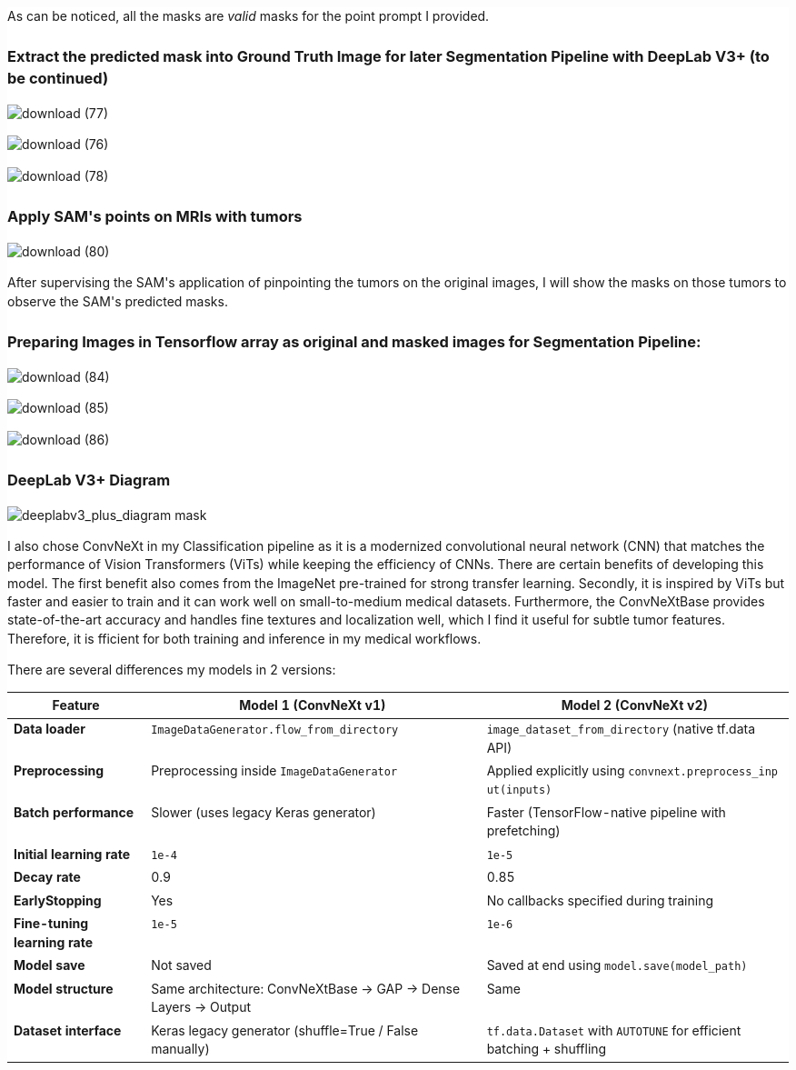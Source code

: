 As can be noticed, all the masks are _valid_ masks for the point prompt I provided.

### Extract the predicted mask into Ground Truth Image for later Segmentation Pipeline with DeepLab V3+ (to be continued)

![download (77)](https://github.com/user-attachments/assets/716dda9b-637e-4ca2-bb2f-61fc4d00e39f)

![download (76)](https://github.com/user-attachments/assets/9af4375e-a23d-448b-ae15-0a3f904640a6)

![download (78)](https://github.com/user-attachments/assets/7ea9e5e5-c914-4a7a-810d-5659472c86d4)


### Apply SAM's points on MRIs with tumors

![download (80)](https://github.com/user-attachments/assets/bc3a4566-e933-4a70-853f-077e789e132b)

After supervising the SAM's application of pinpointing the tumors on the original images, I will show the masks on those tumors to observe the SAM's predicted masks.

### Preparing Images in Tensorflow array as original and masked images for Segmentation Pipeline:

![download (84)](https://github.com/user-attachments/assets/6670fc34-92cc-45fa-a2a8-52b76a774806)

![download (85)](https://github.com/user-attachments/assets/ceb9e870-b348-4210-8c13-641ab2cfe7d4)

![download (86)](https://github.com/user-attachments/assets/906c1ed0-8265-4085-8f50-330a84ac7554)

### DeepLab V3+ Diagram

![deeplabv3_plus_diagram mask](https://github.com/user-attachments/assets/1fd879c8-5b20-474d-a396-5d9c0af46665)

I also chose ConvNeXt in my Classification pipeline as it is a modernized convolutional neural network (CNN) that matches the performance of Vision Transformers (ViTs) while keeping the efficiency of CNNs. There are certain benefits of developing this model. The first benefit also comes from the ImageNet pre-trained for strong transfer learning. Secondly, it is inspired by ViTs but faster and easier to train and it can work well on small-to-medium medical datasets. Furthermore, the ConvNeXtBase provides state-of-the-art accuracy and handles fine textures and localization well, which I find it useful for subtle tumor features. Therefore, it is fficient for both training and inference in my medical workflows.

There are several differences my models in 2 versions:

| Feature                       | **Model 1** (ConvNeXt v1)                                     | **Model 2** (ConvNeXt v2)                                            |
| ----------------------------- | ------------------------------------------------------------- | -------------------------------------------------------------------- |
| **Data loader**               | `ImageDataGenerator.flow_from_directory`                      | `image_dataset_from_directory` (native tf.data API)                  |
| **Preprocessing**             | Preprocessing inside `ImageDataGenerator`                     | Applied explicitly using `convnext.preprocess_input(inputs)`         |
| **Batch performance**         | Slower (uses legacy Keras generator)                          | Faster (TensorFlow-native pipeline with prefetching)                 |
| **Initial learning rate**     | `1e-4`                                                        | `1e-5`                                                               |
| **Decay rate**                | 0.9                                                           | 0.85                                                                 |
| **EarlyStopping**             | Yes                                                           | No callbacks specified during training                               |
| **Fine-tuning learning rate** | `1e-5`                                                        | `1e-6`                                                               |
| **Model save**                | Not saved                                                     | Saved at end using `model.save(model_path)`                          |
| **Model structure**           | Same architecture: ConvNeXtBase → GAP → Dense Layers → Output | Same                                                                 |
| **Dataset interface**         | Keras legacy generator (shuffle=True / False manually)        | `tf.data.Dataset` with `AUTOTUNE` for efficient batching + shuffling |
